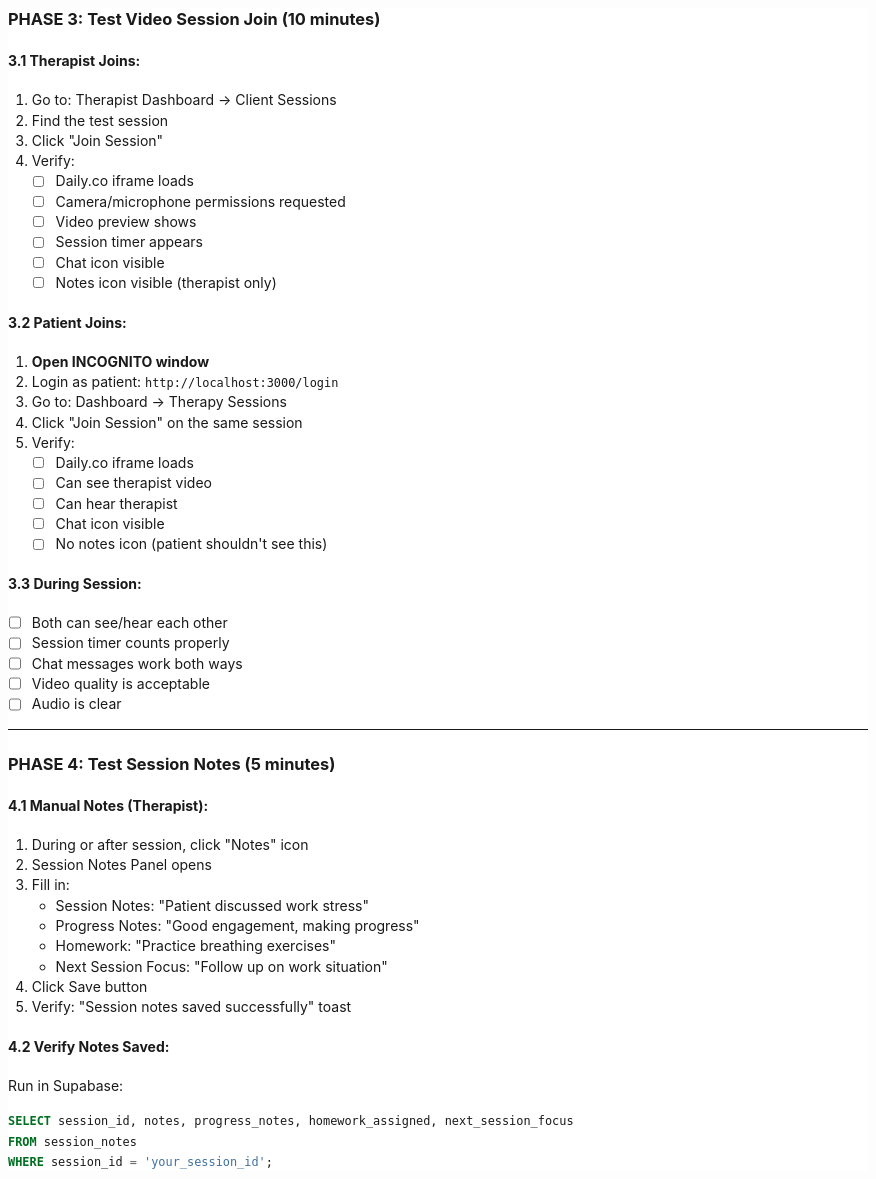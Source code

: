 
### **PHASE 3: Test Video Session Join** (10 minutes)

#### 3.1 Therapist Joins:
1. Go to: Therapist Dashboard → Client Sessions
2. Find the test session
3. Click "Join Session"
4. Verify:
   - [ ] Daily.co iframe loads
   - [ ] Camera/microphone permissions requested
   - [ ] Video preview shows
   - [ ] Session timer appears
   - [ ] Chat icon visible
   - [ ] Notes icon visible (therapist only)

#### 3.2 Patient Joins:
1. **Open INCOGNITO window**
2. Login as patient: `http://localhost:3000/login`
3. Go to: Dashboard → Therapy Sessions
4. Click "Join Session" on the same session
5. Verify:
   - [ ] Daily.co iframe loads
   - [ ] Can see therapist video
   - [ ] Can hear therapist
   - [ ] Chat icon visible
   - [ ] No notes icon (patient shouldn't see this)

#### 3.3 During Session:
- [ ] Both can see/hear each other
- [ ] Session timer counts properly
- [ ] Chat messages work both ways
- [ ] Video quality is acceptable
- [ ] Audio is clear

---

### **PHASE 4: Test Session Notes** (5 minutes)

#### 4.1 Manual Notes (Therapist):
1. During or after session, click "Notes" icon
2. Session Notes Panel opens
3. Fill in:
   - Session Notes: "Patient discussed work stress"
   - Progress Notes: "Good engagement, making progress"
   - Homework: "Practice breathing exercises"
   - Next Session Focus: "Follow up on work situation"
4. Click Save button
5. Verify: "Session notes saved successfully" toast

#### 4.2 Verify Notes Saved:
Run in Supabase:
```sql
SELECT session_id, notes, progress_notes, homework_assigned, next_session_focus
FROM session_notes
WHERE session_id = 'your_session_id';
```
